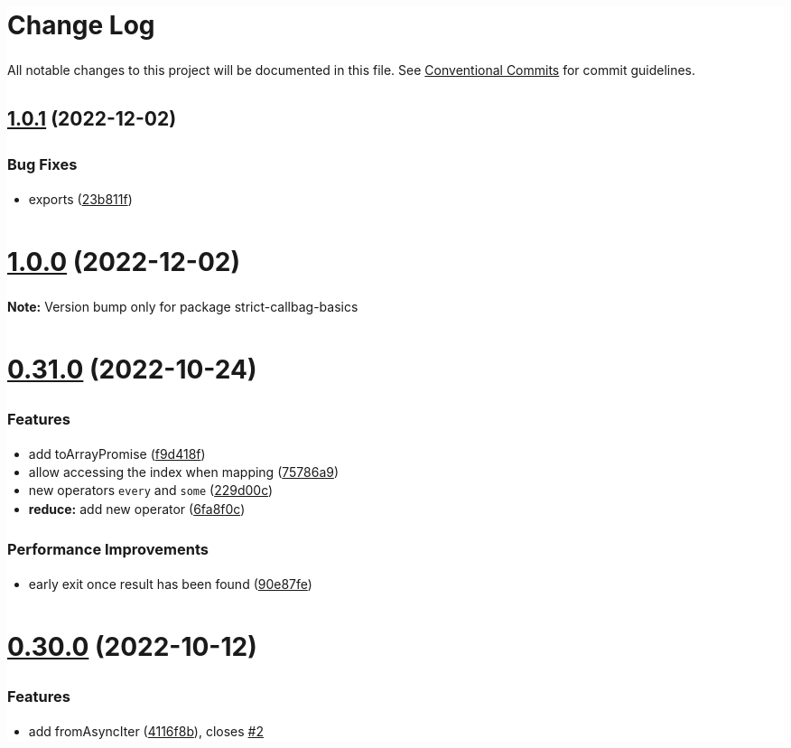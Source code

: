 # Change Log

All notable changes to this project will be documented in this file.
See [Conventional Commits](https://conventionalcommits.org) for commit guidelines.

## [1.0.1](https://github.com/tim-smart/strict-callbag-basics/compare/strict-callbag-basics@1.0.0...strict-callbag-basics@1.0.1) (2022-12-02)

### Bug Fixes

- exports ([23b811f](https://github.com/tim-smart/strict-callbag-basics/commit/23b811f8c6a2549f2d03e344d77b1ea0827e45bb))

# [1.0.0](https://github.com/tim-smart/strict-callbag-basics/compare/strict-callbag-basics@0.31.0...strict-callbag-basics@1.0.0) (2022-12-02)

**Note:** Version bump only for package strict-callbag-basics

# [0.31.0](https://github.com/tim-smart/strict-callbag-basics/compare/strict-callbag-basics@0.30.0...strict-callbag-basics@0.31.0) (2022-10-24)

### Features

- add toArrayPromise ([f9d418f](https://github.com/tim-smart/strict-callbag-basics/commit/f9d418fe023d926ce99afa4ff3385dd4b1046ec0))
- allow accessing the index when mapping ([75786a9](https://github.com/tim-smart/strict-callbag-basics/commit/75786a9efc7c00b496d8b5bb4638752571e288ab))
- new operators `every` and `some` ([229d00c](https://github.com/tim-smart/strict-callbag-basics/commit/229d00c34981449a4b0d4db310dc2506174eeada))
- **reduce:** add new operator ([6fa8f0c](https://github.com/tim-smart/strict-callbag-basics/commit/6fa8f0c7a007d8b8c8a780896fd3662f8a2608d3))

### Performance Improvements

- early exit once result has been found ([90e87fe](https://github.com/tim-smart/strict-callbag-basics/commit/90e87fe063a0e91eeefe874946eead38d7d655d1))

# [0.30.0](https://github.com/tim-smart/strict-callbag-basics/compare/strict-callbag-basics@0.29.2...strict-callbag-basics@0.30.0) (2022-10-12)

### Features

- add fromAsyncIter ([4116f8b](https://github.com/tim-smart/strict-callbag-basics/commit/4116f8ba7ad43cc7eb501367755d32fa32188ea5)), closes [#2](https://github.com/tim-smart/strict-callbag-basics/issues/2)
